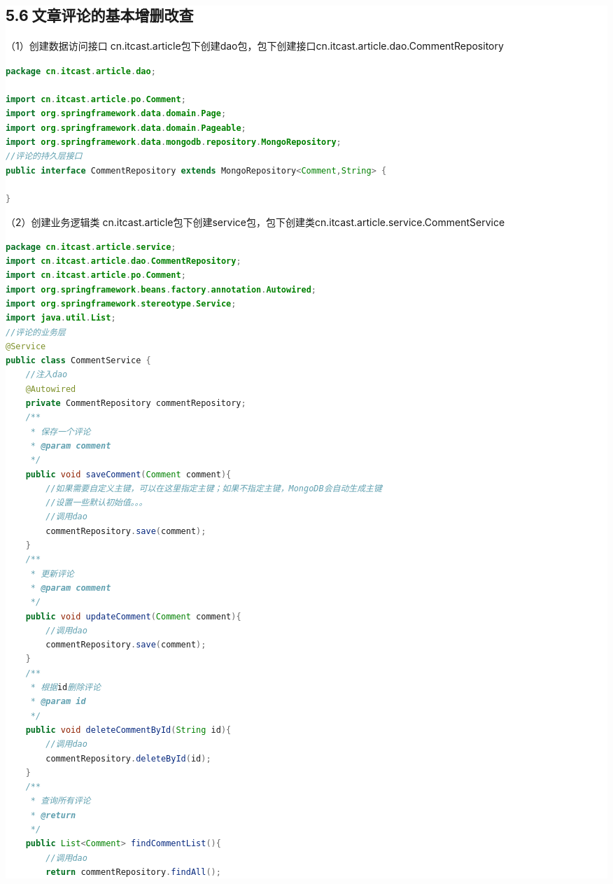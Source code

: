 ## 5.6 文章评论的基本增删改查 

（1）创建数据访问接口 cn.itcast.article包下创建dao包，包下创建接口cn.itcast.article.dao.CommentRepository

```java
package cn.itcast.article.dao;

import cn.itcast.article.po.Comment;
import org.springframework.data.domain.Page;
import org.springframework.data.domain.Pageable;
import org.springframework.data.mongodb.repository.MongoRepository;
//评论的持久层接口
public interface CommentRepository extends MongoRepository<Comment,String> {

}
```

（2）创建业务逻辑类 cn.itcast.article包下创建service包，包下创建类cn.itcast.article.service.CommentService

```java
package cn.itcast.article.service;
import cn.itcast.article.dao.CommentRepository;
import cn.itcast.article.po.Comment;
import org.springframework.beans.factory.annotation.Autowired;
import org.springframework.stereotype.Service;
import java.util.List;
//评论的业务层
@Service
public class CommentService {
    //注入dao
    @Autowired
    private CommentRepository commentRepository;
    /**
     * 保存一个评论
     * @param comment
     */
    public void saveComment(Comment comment){
		//如果需要自定义主键，可以在这里指定主键；如果不指定主键，MongoDB会自动生成主键
		//设置一些默认初始值。。。
		//调用dao
        commentRepository.save(comment);
    }
    /**
     * 更新评论
     * @param comment
     */
    public void updateComment(Comment comment){
		//调用dao
        commentRepository.save(comment);
    }
    /**
     * 根据id删除评论
     * @param id
     */
    public void deleteCommentById(String id){
		//调用dao
        commentRepository.deleteById(id);
    }
    /**
     * 查询所有评论
     * @return
     */
    public List<Comment> findCommentList(){
		//调用dao
        return commentRepository.findAll();
```